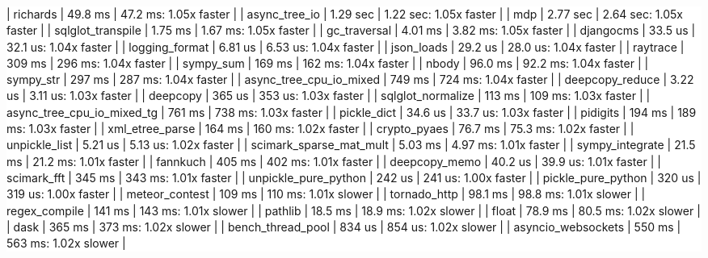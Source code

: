 | richards                   | 49.8 ms                                                | 47.2 ms: 1.05x faster                                                  |
| async_tree_io              | 1.29 sec                                               | 1.22 sec: 1.05x faster                                                 |
| mdp                        | 2.77 sec                                               | 2.64 sec: 1.05x faster                                                 |
| sqlglot_transpile          | 1.75 ms                                                | 1.67 ms: 1.05x faster                                                  |
| gc_traversal               | 4.01 ms                                                | 3.82 ms: 1.05x faster                                                  |
| djangocms                  | 33.5 us                                                | 32.1 us: 1.04x faster                                                  |
| logging_format             | 6.81 us                                                | 6.53 us: 1.04x faster                                                  |
| json_loads                 | 29.2 us                                                | 28.0 us: 1.04x faster                                                  |
| raytrace                   | 309 ms                                                 | 296 ms: 1.04x faster                                                   |
| sympy_sum                  | 169 ms                                                 | 162 ms: 1.04x faster                                                   |
| nbody                      | 96.0 ms                                                | 92.2 ms: 1.04x faster                                                  |
| sympy_str                  | 297 ms                                                 | 287 ms: 1.04x faster                                                   |
| async_tree_cpu_io_mixed    | 749 ms                                                 | 724 ms: 1.04x faster                                                   |
| deepcopy_reduce            | 3.22 us                                                | 3.11 us: 1.03x faster                                                  |
| deepcopy                   | 365 us                                                 | 353 us: 1.03x faster                                                   |
| sqlglot_normalize          | 113 ms                                                 | 109 ms: 1.03x faster                                                   |
| async_tree_cpu_io_mixed_tg | 761 ms                                                 | 738 ms: 1.03x faster                                                   |
| pickle_dict                | 34.6 us                                                | 33.7 us: 1.03x faster                                                  |
| pidigits                   | 194 ms                                                 | 189 ms: 1.03x faster                                                   |
| xml_etree_parse            | 164 ms                                                 | 160 ms: 1.02x faster                                                   |
| crypto_pyaes               | 76.7 ms                                                | 75.3 ms: 1.02x faster                                                  |
| unpickle_list              | 5.21 us                                                | 5.13 us: 1.02x faster                                                  |
| scimark_sparse_mat_mult    | 5.03 ms                                                | 4.97 ms: 1.01x faster                                                  |
| sympy_integrate            | 21.5 ms                                                | 21.2 ms: 1.01x faster                                                  |
| fannkuch                   | 405 ms                                                 | 402 ms: 1.01x faster                                                   |
| deepcopy_memo              | 40.2 us                                                | 39.9 us: 1.01x faster                                                  |
| scimark_fft                | 345 ms                                                 | 343 ms: 1.01x faster                                                   |
| unpickle_pure_python       | 242 us                                                 | 241 us: 1.00x faster                                                   |
| pickle_pure_python         | 320 us                                                 | 319 us: 1.00x faster                                                   |
| meteor_contest             | 109 ms                                                 | 110 ms: 1.01x slower                                                   |
| tornado_http               | 98.1 ms                                                | 98.8 ms: 1.01x slower                                                  |
| regex_compile              | 141 ms                                                 | 143 ms: 1.01x slower                                                   |
| pathlib                    | 18.5 ms                                                | 18.9 ms: 1.02x slower                                                  |
| float                      | 78.9 ms                                                | 80.5 ms: 1.02x slower                                                  |
| dask                       | 365 ms                                                 | 373 ms: 1.02x slower                                                   |
| bench_thread_pool          | 834 us                                                 | 854 us: 1.02x slower                                                   |
| asyncio_websockets         | 550 ms                                                 | 563 ms: 1.02x slower                                                   |